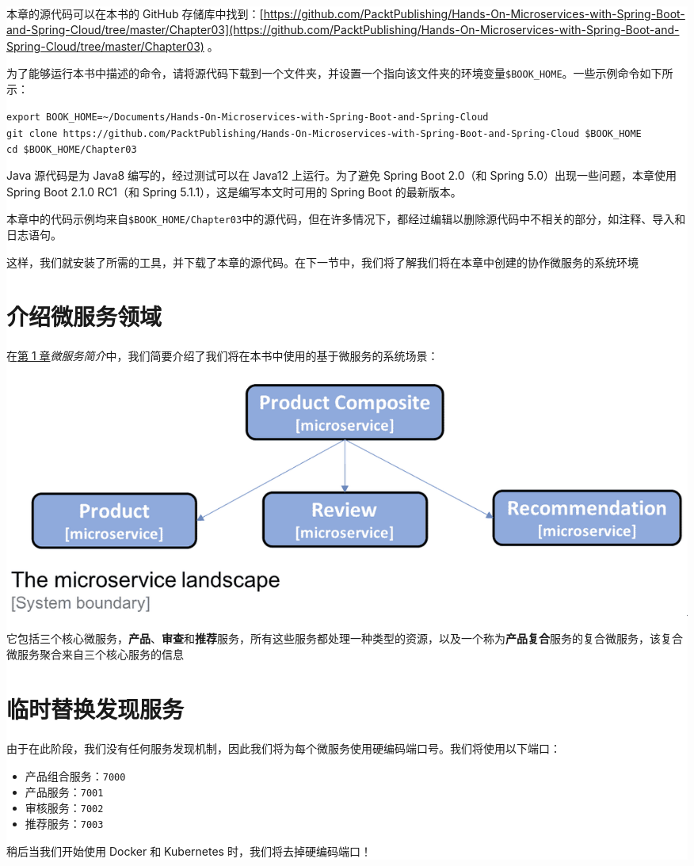 本章的源代码可以在本书的 GitHub 存储库中找到：[https://github.com/PacktPublishing/Hands-On-Microservices-with-Spring-Boot-and-Spring-Cloud/tree/master/Chapter03](https://github.com/PacktPublishing/Hands-On-Microservices-with-Spring-Boot-and-Spring-Cloud/tree/master/Chapter03) 。

为了能够运行本书中描述的命令，请将源代码下载到一个文件夹，并设置一个指向该文件夹的环境变量`$BOOK_HOME`。一些示例命令如下所示：

```
export BOOK_HOME=~/Documents/Hands-On-Microservices-with-Spring-Boot-and-Spring-Cloud
git clone https://github.com/PacktPublishing/Hands-On-Microservices-with-Spring-Boot-and-Spring-Cloud $BOOK_HOME
cd $BOOK_HOME/Chapter03
```

Java 源代码是为 Java8 编写的，经过测试可以在 Java12 上运行。为了避免 Spring Boot 2.0（和 Spring 5.0）出现一些问题，本章使用 Spring Boot 2.1.0 RC1（和 Spring 5.1.1），这是编写本文时可用的 Spring Boot 的最新版本。

本章中的代码示例均来自`$BOOK_HOME/Chapter03`中的源代码，但在许多情况下，都经过编辑以删除源代码中不相关的部分，如注释、导入和日志语句。

这样，我们就安装了所需的工具，并下载了本章的源代码。在下一节中，我们将了解我们将在本章中创建的协作微服务的系统环境

# 介绍微服务领域

在[第 1 章](01.html)*微服务简介*中，我们简要介绍了我们将在本书中使用的基于微服务的系统场景：

![](img/cf74f5f6-c0f7-471c-8eae-a2566ecee996.png)

它包括三个核心微服务，**产品**、**审查**和**推荐**服务，所有这些服务都处理一种类型的资源，以及一个称为**产品复合**服务的复合微服务，该复合微服务聚合来自三个核心服务的信息

# 临时替换发现服务

由于在此阶段，我们没有任何服务发现机制，因此我们将为每个微服务使用硬编码端口号。我们将使用以下端口：

*   产品组合服务：`7000`
*   产品服务：`7001`
*   审核服务：`7002`
*   推荐服务：`7003`

稍后当我们开始使用 Docker 和 Kubernetes 时，我们将去掉硬编码端口！
